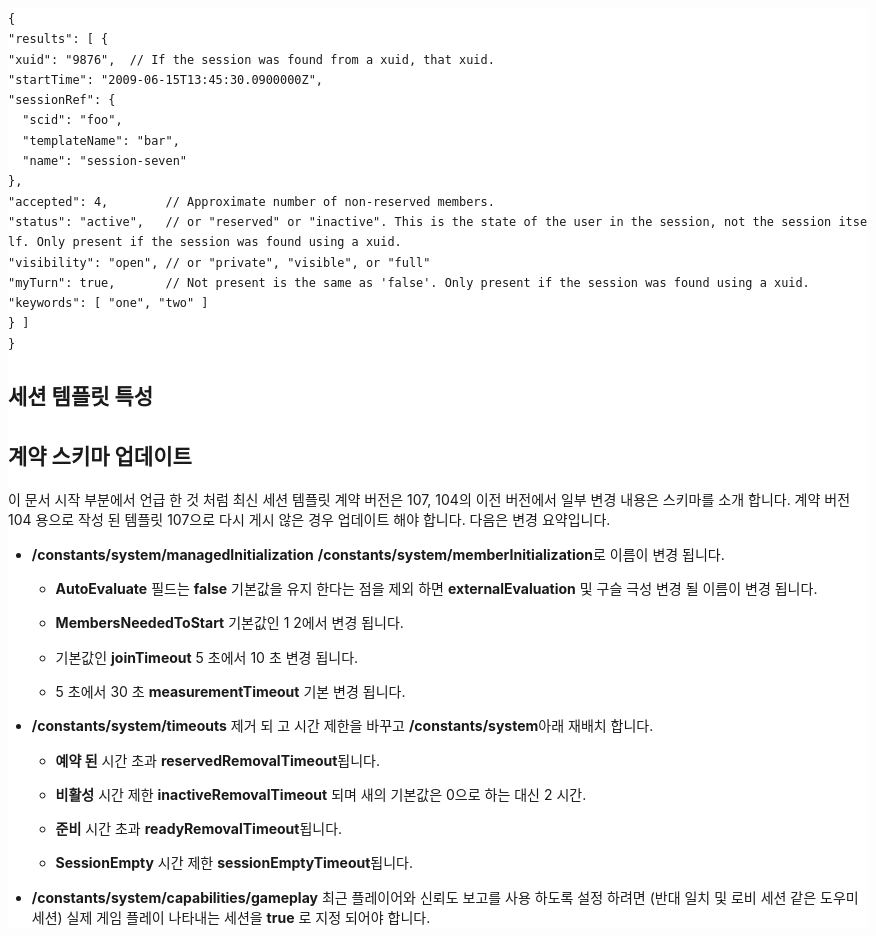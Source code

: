 ```
{
"results": [ {
"xuid": "9876",  // If the session was found from a xuid, that xuid.
"startTime": "2009-06-15T13:45:30.0900000Z",
"sessionRef": {
  "scid": "foo",
  "templateName": "bar",
  "name": "session-seven"
},
"accepted": 4,        // Approximate number of non-reserved members.
"status": "active",   // or "reserved" or "inactive". This is the state of the user in the session, not the session itself. Only present if the session was found using a xuid.
"visibility": "open", // or "private", "visible", or "full"
"myTurn": true,       // Not present is the same as 'false'. Only present if the session was found using a xuid.
"keywords": [ "one", "two" ]
} ]
}

```

## <a name="session-template-attributes"></a>세션 템플릿 특성

<div id="_Contract_schema_update"/>

## <a name="contract-schema-update"></a>계약 스키마 업데이트

이 문서 시작 부분에서 언급 한 것 처럼 최신 세션 템플릿 계약 버전은 107, 104의 이전 버전에서 일부 변경 내용은 스키마를 소개 합니다. 계약 버전 104 용으로 작성 된 템플릿 107으로 다시 게시 않은 경우 업데이트 해야 합니다. 다음은 변경 요약입니다.

-   **/constants/system/managedInitialization** **/constants/system/memberInitialization**로 이름이 변경 됩니다.

    -   **AutoEvaluate** 필드는 **false** 기본값을 유지 한다는 점을 제외 하면 **externalEvaluation** 및 구슬 극성 변경 될 이름이 변경 됩니다.

    -   **MembersNeededToStart** 기본값인 1 2에서 변경 됩니다.

    -   기본값인 **joinTimeout** 5 초에서 10 초 변경 됩니다.

    -   5 초에서 30 초 **measurementTimeout** 기본 변경 됩니다.

-   **/constants/system/timeouts** 제거 되 고 시간 제한을 바꾸고 **/constants/system**아래 재배치 합니다.

    -   **예약 된** 시간 초과 **reservedRemovalTimeout**됩니다.

    -   **비활성** 시간 제한 **inactiveRemovalTimeout** 되며 새의 기본값은 0으로 하는 대신 2 시간.

    -   **준비** 시간 초과 **readyRemovalTimeout**됩니다.

    -   **SessionEmpty** 시간 제한 **sessionEmptyTimeout**됩니다.

-   **/constants/system/capabilities/gameplay** 최근 플레이어와 신뢰도 보고를 사용 하도록 설정 하려면 (반대 일치 및 로비 세션 같은 도우미 세션) 실제 게임 플레이 나타내는 세션을 **true** 로 지정 되어야 합니다.

